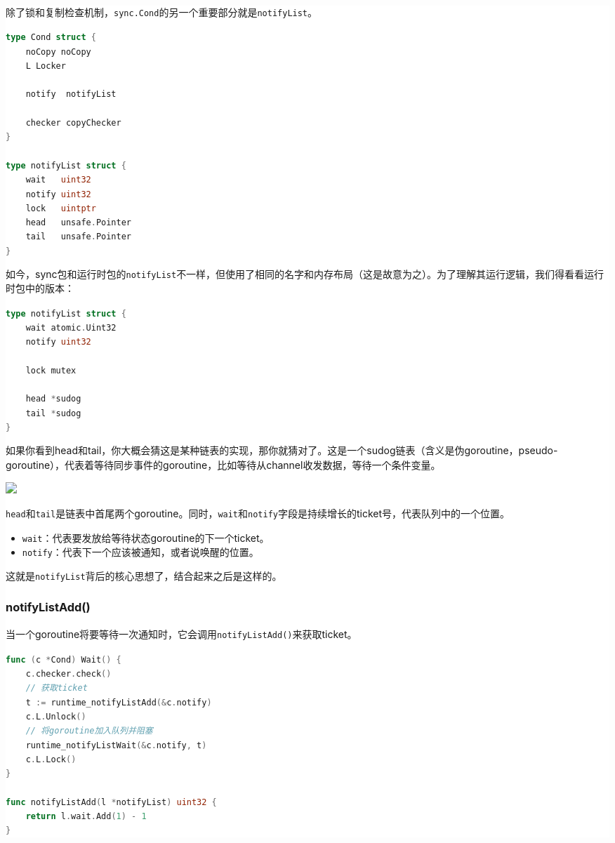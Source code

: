 除了锁和复制检查机制，`sync.Cond`的另一个重要部分就是`notifyList`。

```go
type Cond struct {
	noCopy noCopy
	L Locker

	notify  notifyList

	checker copyChecker
}

type notifyList struct {
	wait   uint32
	notify uint32
	lock   uintptr
	head   unsafe.Pointer
	tail   unsafe.Pointer
}
```

如今，sync包和运行时包的`notifyList`不一样，但使用了相同的名字和内存布局（这是故意为之）。为了理解其运行逻辑，我们得看看运行时包中的版本：

```go
type notifyList struct {
	wait atomic.Uint32
	notify uint32

	lock mutex

	head *sudog
	tail *sudog
}
```

如果你看到head和tail，你大概会猜这是某种链表的实现，那你就猜对了。这是一个sudog链表（含义是伪goroutine，pseudo-goroutine），代表着等待同步事件的goroutine，比如等待从channel收发数据，等待一个条件变量。

![](https://victoriametrics.com/blog/go-sync-cond/go-sync-cond-notifylist.webp)

`head`和`tail`是链表中首尾两个goroutine。同时，`wait`和`notify`字段是持续增长的ticket号，代表队列中的一个位置。

+ `wait`：代表要发放给等待状态goroutine的下一个ticket。
+ `notify`：代表下一个应该被通知，或者说唤醒的位置。

这就是`notifyList`背后的核心思想了，结合起来之后是这样的。

### notifyListAdd()

当一个goroutine将要等待一次通知时，它会调用`notifyListAdd()`来获取ticket。

```go
func (c *Cond) Wait() {
	c.checker.check()
	// 获取ticket
	t := runtime_notifyListAdd(&c.notify)
	c.L.Unlock()
	// 将goroutine加入队列并阻塞
	runtime_notifyListWait(&c.notify, t)
	c.L.Lock()
}

func notifyListAdd(l *notifyList) uint32 {
	return l.wait.Add(1) - 1
}
```
